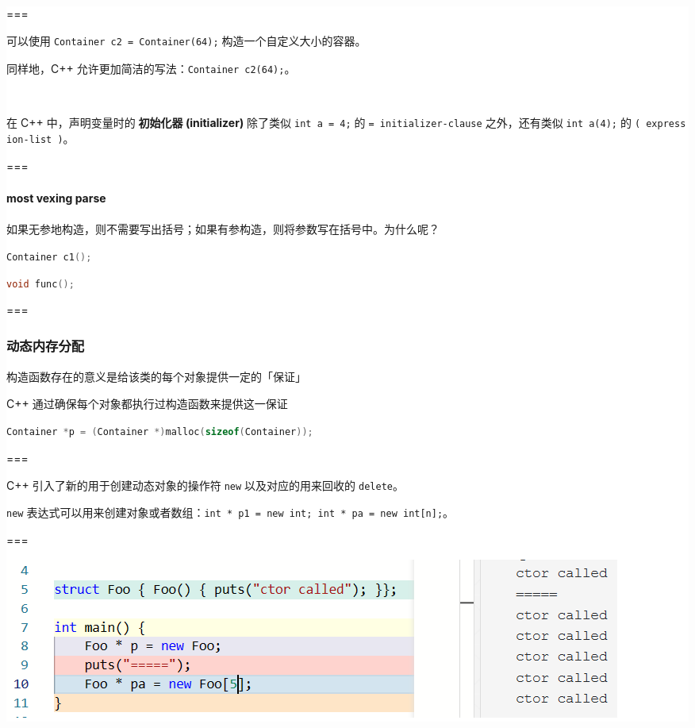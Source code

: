 ===

可以使用 `Container c2 = Container(64);` 构造一个自定义大小的容器。

同样地，C++ 允许更加简洁的写法：`Container c2(64);`。

<br>

在 C++ 中，声明变量时的 **初始化器 (initializer)** 除了类似 `int a = 4;` 的 `= initializer-clause` 之外，还有类似 `int a(4);` 的 `( expression-list )`。

===

#### most vexing parse

如果无参地构造，则不需要写出括号；如果有参构造，则将参数写在括号中。为什么呢？

```c++
Container c1();
```
<div class="fragment">

```c++
void func();
```

</div>

===

### 动态内存分配

构造函数存在的意义是给该类的每个对象提供一定的「保证」

C++ 通过确保每个对象都执行过构造函数来提供这一保证

<div class="fragment">

```c++
Container *p = (Container *)malloc(sizeof(Container));
```

</div>

===

C++ 引入了新的用于创建动态对象的操作符 `new` 以及对应的用来回收的 `delete`。

`new` 表达式可以用来创建对象或者数组：`int * p1 = new int; int * pa = new int[n];`。

===

![](2023-03-05-19-23-35.png)
